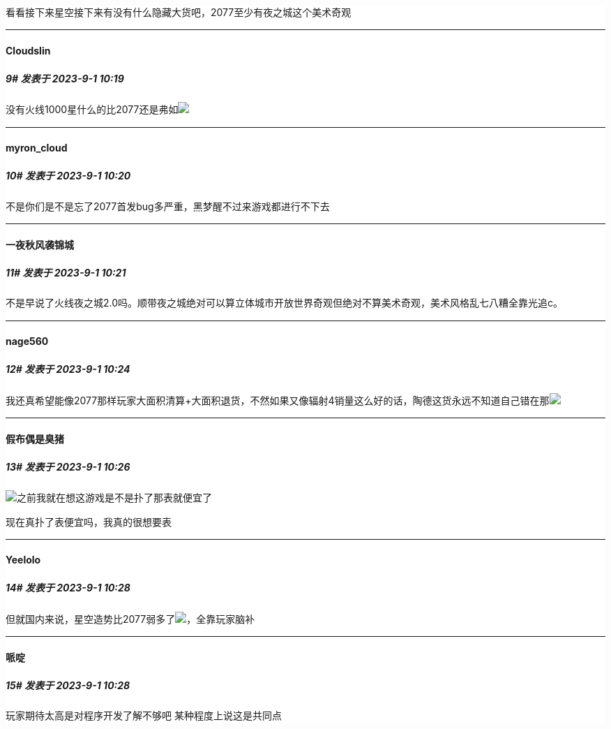 看看接下来星空接下来有没有什么隐藏大货吧，2077至少有夜之城这个美术奇观

*****

####  Cloudslin  
##### 9#       发表于 2023-9-1 10:19

没有火线1000星什么的比2077还是弗如<img src="https://static.saraba1st.com/image/smiley/face2017/037.png" referrerpolicy="no-referrer">

*****

####  myron_cloud  
##### 10#       发表于 2023-9-1 10:20

不是你们是不是忘了2077首发bug多严重，黑梦醒不过来游戏都进行不下去

*****

####  一夜秋风袭锦城  
##### 11#       发表于 2023-9-1 10:21

不是早说了火线夜之城2.0吗。顺带夜之城绝对可以算立体城市开放世界奇观但绝对不算美术奇观，美术风格乱七八糟全靠光追c。

*****

####  nage560  
##### 12#       发表于 2023-9-1 10:24

我还真希望能像2077那样玩家大面积清算+大面积退货，不然如果又像辐射4销量这么好的话，陶德这货永远不知道自己错在那<img src="https://static.saraba1st.com/image/smiley/face2017/001.png" referrerpolicy="no-referrer">

*****

####  假布偶是臭猪  
##### 13#       发表于 2023-9-1 10:26

<img src="https://static.saraba1st.com/image/smiley/face2017/068.png" referrerpolicy="no-referrer">之前我就在想这游戏是不是扑了那表就便宜了

现在真扑了表便宜吗，我真的很想要表

*****

####  Yeelolo  
##### 14#       发表于 2023-9-1 10:28

但就国内来说，星空造势比2077弱多了<img src="https://static.saraba1st.com/image/smiley/face2017/067.png" referrerpolicy="no-referrer">，全靠玩家脑补

*****

####  哌啶  
##### 15#       发表于 2023-9-1 10:28

玩家期待太高是对程序开发了解不够吧
某种程度上说这是共同点
